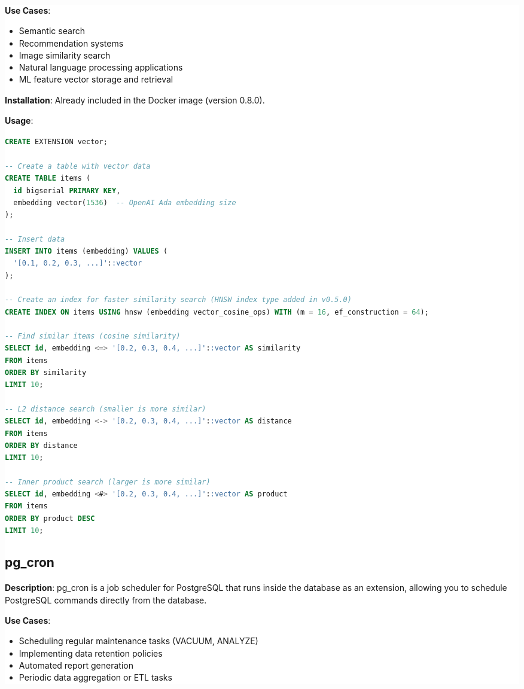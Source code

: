 **Use Cases**:
- Semantic search
- Recommendation systems
- Image similarity search
- Natural language processing applications
- ML feature vector storage and retrieval

**Installation**: Already included in the Docker image (version 0.8.0).

**Usage**:
```sql
CREATE EXTENSION vector;

-- Create a table with vector data
CREATE TABLE items (
  id bigserial PRIMARY KEY,
  embedding vector(1536)  -- OpenAI Ada embedding size
);

-- Insert data
INSERT INTO items (embedding) VALUES (
  '[0.1, 0.2, 0.3, ...]'::vector
);

-- Create an index for faster similarity search (HNSW index type added in v0.5.0)
CREATE INDEX ON items USING hnsw (embedding vector_cosine_ops) WITH (m = 16, ef_construction = 64);

-- Find similar items (cosine similarity)
SELECT id, embedding <=> '[0.2, 0.3, 0.4, ...]'::vector AS similarity
FROM items
ORDER BY similarity
LIMIT 10;

-- L2 distance search (smaller is more similar)
SELECT id, embedding <-> '[0.2, 0.3, 0.4, ...]'::vector AS distance
FROM items
ORDER BY distance
LIMIT 10;

-- Inner product search (larger is more similar)
SELECT id, embedding <#> '[0.2, 0.3, 0.4, ...]'::vector AS product
FROM items
ORDER BY product DESC
LIMIT 10;
```

## pg_cron

**Description**: pg_cron is a job scheduler for PostgreSQL that runs inside the database as an extension, allowing you to schedule PostgreSQL commands directly from the database.

**Use Cases**:
- Scheduling regular maintenance tasks (VACUUM, ANALYZE)
- Implementing data retention policies
- Automated report generation
- Periodic data aggregation or ETL tasks
